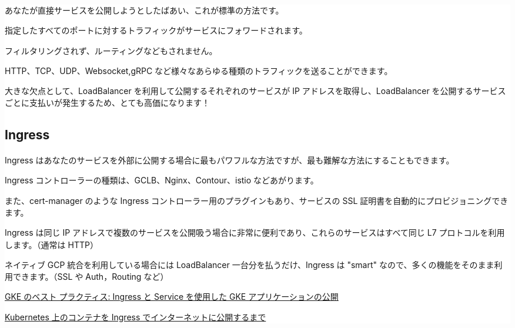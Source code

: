 あなたが直接サービスを公開しようとしたばあい、これが標準の方法です。

指定したすべてのポートに対するトラフィックがサービスにフォワードされます。

フィルタリングされず、ルーティングなどもされません。

HTTP、TCP、UDP、Websocket,gRPC など様々なあらゆる種類のトラフィックを送ることができます。

大きな欠点として、LoadBalancer を利用して公開するそれぞれのサービスが IP アドレスを取得し、LoadBalancer を公開するサービスごとに支払いが発生するため、とても高価になります！

## Ingress

Ingress はあなたのサービスを外部に公開する場合に最もパワフルな方法ですが、最も難解な方法にすることもできます。

Ingress コントローラーの種類は、GCLB、Nginx、Contour、istio などあがります。

また、cert-manager のような Ingress コントローラー用のプラグインもあり、サービスの SSL 証明書を自動的にプロビジョニングできます。

Ingress は同じ IP アドレスで複数のサービスを公開吸う場合に非常に便利であり、これらのサービスはすべて同じ L7 プロトコルを利用します。（通常は HTTP）

ネイティブ GCP 統合を利用している場合には LoadBalancer 一台分を払うだけ、Ingress は "smart" なので、多くの機能をそのまま利用できます。（SSL や Auth，Routing など）

[GKE のベスト プラクティス: Ingress と Service を使用した GKE アプリケーションの公開](https://cloud.google.com/blog/ja/products/containers-kubernetes/exposing-services-on-gke)

[Kubernetes 上のコンテナを Ingress でインターネットに公開するまで
](https://thinkit.co.jp/article/18263)
